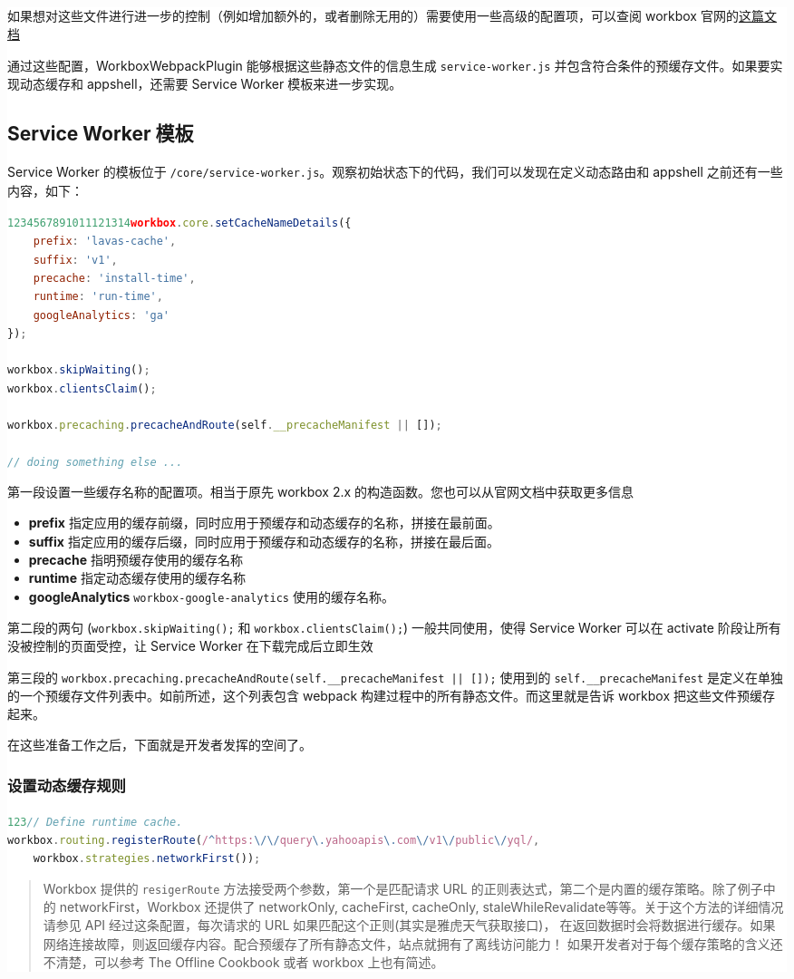 如果想对这些文件进行进一步的控制（例如增加额外的，或者删除无用的）需要使用一些高级的配置项，可以查阅 workbox 官网的[这篇文档](https://developers.google.com/web/tools/workbox/modules/workbox-webpack-plugin#configuration)

通过这些配置，WorkboxWebpackPlugin 能够根据这些静态文件的信息生成 `service-worker.js` 并包含符合条件的预缓存文件。如果要实现动态缓存和 appshell，还需要 Service Worker 模板来进一步实现。

## Service Worker 模板

Service Worker 的模板位于 `/core/service-worker.js`。观察初始状态下的代码，我们可以发现在定义动态路由和 appshell 之前还有一些内容，如下：

```javascript
1234567891011121314workbox.core.setCacheNameDetails({
    prefix: 'lavas-cache',
    suffix: 'v1',
    precache: 'install-time',
    runtime: 'run-time',
    googleAnalytics: 'ga'
});

workbox.skipWaiting();
workbox.clientsClaim();

workbox.precaching.precacheAndRoute(self.__precacheManifest || []);

// doing something else ...
```

第一段设置一些缓存名称的配置项。相当于原先 workbox 2.x 的构造函数。您也可以从官网文档中获取更多信息

- **prefix** 指定应用的缓存前缀，同时应用于预缓存和动态缓存的名称，拼接在最前面。
- **suffix** 指定应用的缓存后缀，同时应用于预缓存和动态缓存的名称，拼接在最后面。
- **precache** 指明预缓存使用的缓存名称
- **runtime** 指定动态缓存使用的缓存名称
- **googleAnalytics** `workbox-google-analytics` 使用的缓存名称。

第二段的两句 (`workbox.skipWaiting();` 和 `workbox.clientsClaim();`) 一般共同使用，使得 Service Worker 可以在 activate 阶段让所有没被控制的页面受控，让 Service Worker 在下载完成后立即生效

第三段的 `workbox.precaching.precacheAndRoute(self.__precacheManifest || []);` 使用到的 `self.__precacheManifest` 是定义在单独的一个预缓存文件列表中。如前所述，这个列表包含 webpack 构建过程中的所有静态文件。而这里就是告诉 workbox 把这些文件预缓存起来。

在这些准备工作之后，下面就是开发者发挥的空间了。

### 设置动态缓存规则

```javascript
123// Define runtime cache.
workbox.routing.registerRoute(/^https:\/\/query\.yahooapis\.com\/v1\/public\/yql/,
    workbox.strategies.networkFirst());
```

> Workbox 提供的 `resigerRoute` 方法接受两个参数，第一个是匹配请求 URL 的正则表达式，第二个是内置的缓存策略。除了例子中的 networkFirst，Workbox 还提供了 networkOnly, cacheFirst, cacheOnly, staleWhileRevalidate等等。关于这个方法的详细情况请参见 API 经过这条配置，每次请求的 URL 如果匹配这个正则(其实是雅虎天气获取接口)， 在返回数据时会将数据进行缓存。如果网络连接故障，则返回缓存内容。配合预缓存了所有静态文件，站点就拥有了离线访问能力！ 如果开发者对于每个缓存策略的含义还不清楚，可以参考 The Offline Cookbook 或者 workbox 上也有简述。
